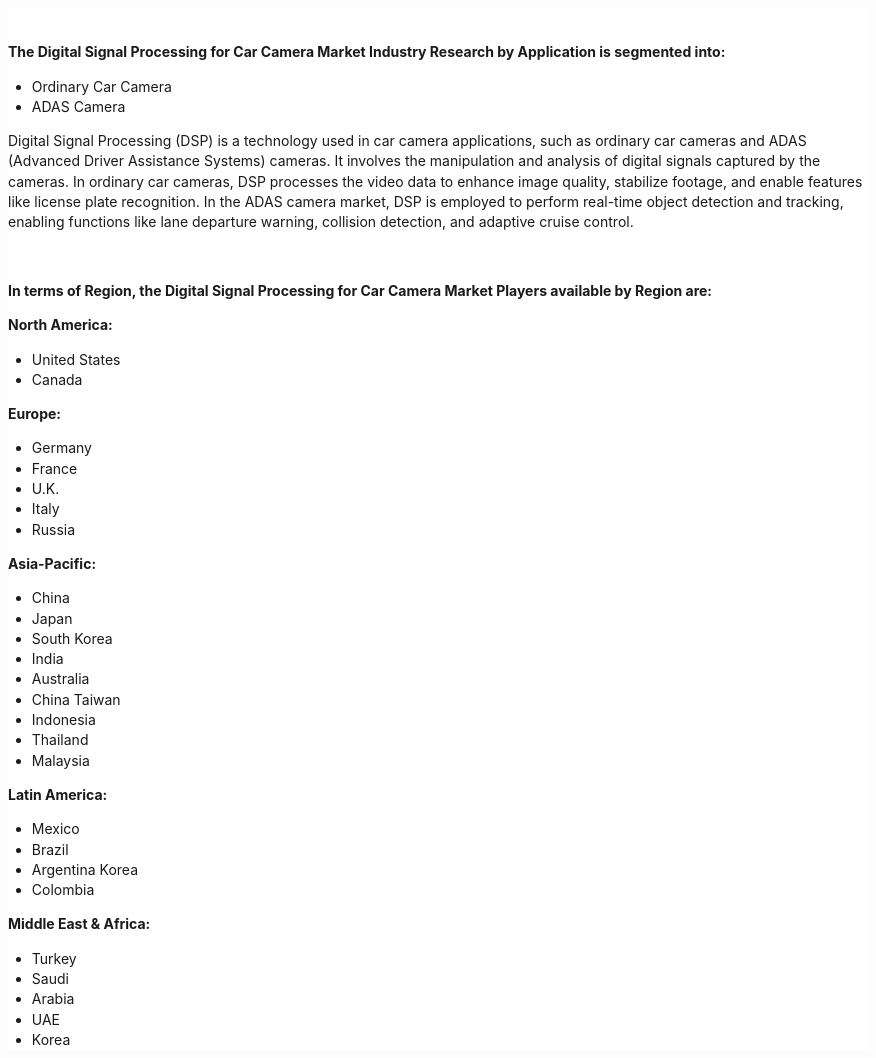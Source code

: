 <p>&nbsp;</p>
<p><strong>The Digital Signal Processing for Car Camera Market Industry Research by Application is segmented into:</strong></p>
<p><ul><li>Ordinary Car Camera</li><li>ADAS Camera</li></ul></p>
<p><p>Digital Signal Processing (DSP) is a technology used in car camera applications, such as ordinary car cameras and ADAS (Advanced Driver Assistance Systems) cameras. It involves the manipulation and analysis of digital signals captured by the cameras. In ordinary car cameras, DSP processes the video data to enhance image quality, stabilize footage, and enable features like license plate recognition. In the ADAS camera market, DSP is employed to perform real-time object detection and tracking, enabling functions like lane departure warning, collision detection, and adaptive cruise control.</p></p>
<p>&nbsp;</p>
<p><strong>In terms of Region, the Digital Signal Processing for Car Camera Market Players available by Region are:</strong></p>
<p>
    <p> <strong> North America: </strong>
        <ul>
            <li>United States</li>
            <li>Canada</li>
        </ul>
        </p> 
    <p> <strong> Europe: </strong>
        <ul>
            <li>Germany</li>
            <li>France</li>
            <li>U.K.</li>
            <li>Italy</li>
            <li>Russia</li>
        </ul>
        </p> 
    <p> <strong> Asia-Pacific: </strong>
        <ul>
            <li>China</li>
            <li>Japan</li>
            <li>South Korea</li>
            <li>India</li>
            <li>Australia</li>
            <li>China Taiwan</li>
            <li>Indonesia</li>
            <li>Thailand</li>
            <li>Malaysia</li>
        </ul>
        </p> 
    <p> <strong> Latin America: </strong>
        <ul>
            <li>Mexico</li>
            <li>Brazil</li>
            <li>Argentina Korea</li>
            <li>Colombia</li>
        </ul>
        </p> 
    <p> <strong> Middle East & Africa: </strong>
        <ul>
            <li>Turkey</li>
            <li>Saudi</li>
            <li>Arabia</li>
            <li>UAE</li>
            <li>Korea</li>
        </ul>
    </p>
    </p>